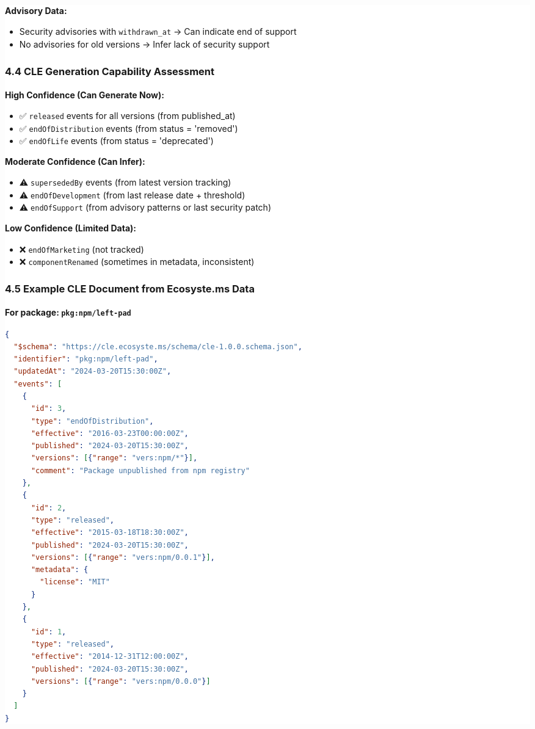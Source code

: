 **Advisory Data:**
- Security advisories with `withdrawn_at` → Can indicate end of support
- No advisories for old versions → Infer lack of security support

### 4.4 CLE Generation Capability Assessment

**High Confidence (Can Generate Now):**
- ✅ `released` events for all versions (from published_at)
- ✅ `endOfDistribution` events (from status = 'removed')
- ✅ `endOfLife` events (from status = 'deprecated')

**Moderate Confidence (Can Infer):**
- ⚠️ `supersededBy` events (from latest version tracking)
- ⚠️ `endOfDevelopment` (from last release date + threshold)
- ⚠️ `endOfSupport` (from advisory patterns or last security patch)

**Low Confidence (Limited Data):**
- ❌ `endOfMarketing` (not tracked)
- ❌ `componentRenamed` (sometimes in metadata, inconsistent)

### 4.5 Example CLE Document from Ecosyste.ms Data

**For package: `pkg:npm/left-pad`**

```json
{
  "$schema": "https://cle.ecosyste.ms/schema/cle-1.0.0.schema.json",
  "identifier": "pkg:npm/left-pad",
  "updatedAt": "2024-03-20T15:30:00Z",
  "events": [
    {
      "id": 3,
      "type": "endOfDistribution",
      "effective": "2016-03-23T00:00:00Z",
      "published": "2024-03-20T15:30:00Z",
      "versions": [{"range": "vers:npm/*"}],
      "comment": "Package unpublished from npm registry"
    },
    {
      "id": 2,
      "type": "released",
      "effective": "2015-03-18T18:30:00Z",
      "published": "2024-03-20T15:30:00Z",
      "versions": [{"range": "vers:npm/0.0.1"}],
      "metadata": {
        "license": "MIT"
      }
    },
    {
      "id": 1,
      "type": "released",
      "effective": "2014-12-31T12:00:00Z",
      "published": "2024-03-20T15:30:00Z",
      "versions": [{"range": "vers:npm/0.0.0"}]
    }
  ]
}
```
